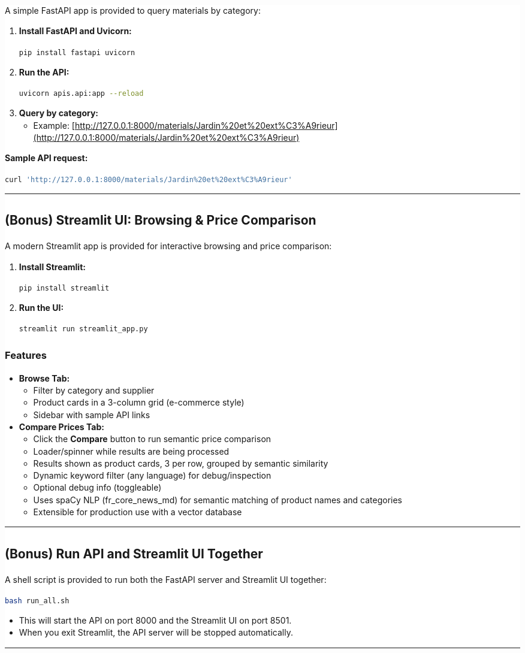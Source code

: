 A simple FastAPI app is provided to query materials by category:

1. **Install FastAPI and Uvicorn:**
   ```bash
   pip install fastapi uvicorn
   ```
2. **Run the API:**
   ```bash
   uvicorn apis.api:app --reload
   ```
3. **Query by category:**
   - Example: [http://127.0.0.1:8000/materials/Jardin%20et%20ext%C3%A9rieur](http://127.0.0.1:8000/materials/Jardin%20et%20ext%C3%A9rieur)

**Sample API request:**
```bash
curl 'http://127.0.0.1:8000/materials/Jardin%20et%20ext%C3%A9rieur'
```

---

## (Bonus) Streamlit UI: Browsing & Price Comparison

A modern Streamlit app is provided for interactive browsing and price comparison:

1. **Install Streamlit:**
   ```bash
   pip install streamlit
   ```
2. **Run the UI:**
   ```bash
   streamlit run streamlit_app.py
   ```

### Features
- **Browse Tab:**
  - Filter by category and supplier
  - Product cards in a 3-column grid (e-commerce style)
  - Sidebar with sample API links
- **Compare Prices Tab:**
  - Click the **Compare** button to run semantic price comparison
  - Loader/spinner while results are being processed
  - Results shown as product cards, 3 per row, grouped by semantic similarity
  - Dynamic keyword filter (any language) for debug/inspection
  - Optional debug info (toggleable)
  - Uses spaCy NLP (fr_core_news_md) for semantic matching of product names and categories
  - Extensible for production use with a vector database

---

## (Bonus) Run API and Streamlit UI Together

A shell script is provided to run both the FastAPI server and Streamlit UI together:

```bash
bash run_all.sh
```
- This will start the API on port 8000 and the Streamlit UI on port 8501.
- When you exit Streamlit, the API server will be stopped automatically.

---